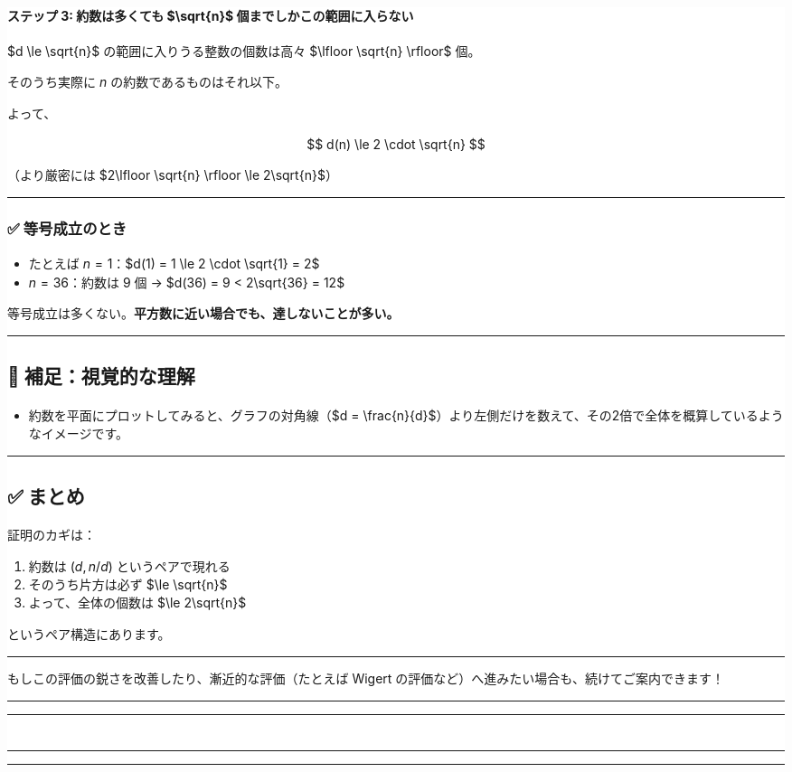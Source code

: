 #### ステップ 3: 約数は多くても $\sqrt{n}$ 個までしかこの範囲に入らない

$d \le \sqrt{n}$ の範囲に入りうる整数の個数は高々 $\lfloor \sqrt{n} \rfloor$ 個。

そのうち実際に $n$ の約数であるものはそれ以下。

よって、

$$
d(n) \le 2 \cdot \sqrt{n}
$$

（より厳密には $2\lfloor \sqrt{n} \rfloor \le 2\sqrt{n}$）

---

### ✅ 等号成立のとき

* たとえば $n = 1$：$d(1) = 1 \le 2 \cdot \sqrt{1} = 2$
* $n = 36$：約数は 9 個 → $d(36) = 9 < 2\sqrt{36} = 12$

等号成立は多くない。**平方数に近い場合でも、達しないことが多い。**

---

## 🔁 補足：視覚的な理解

* 約数を平面にプロットしてみると、グラフの対角線（$d = \frac{n}{d}$）より左側だけを数えて、その2倍で全体を概算しているようなイメージです。

---

## ✅ まとめ

証明のカギは：

1. 約数は $(d, n/d)$ というペアで現れる
2. そのうち片方は必ず $\le \sqrt{n}$
3. よって、全体の個数は $\le 2\sqrt{n}$

というペア構造にあります。

---

もしこの評価の鋭さを改善したり、漸近的な評価（たとえば Wigert の評価など）へ進みたい場合も、続けてご案内できます！

---
---

# 

---
---
